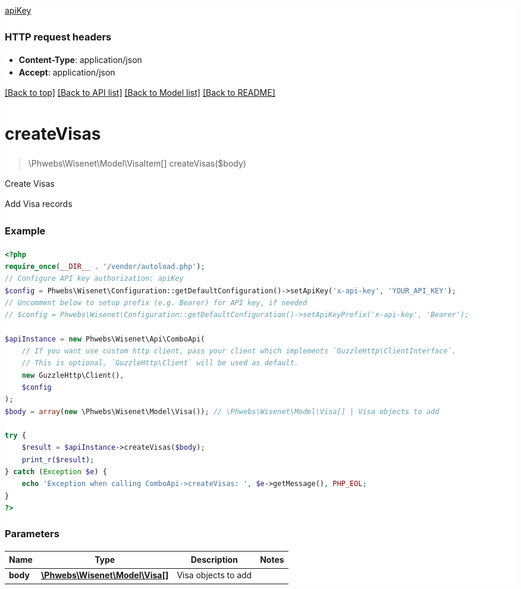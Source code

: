 [apiKey](../../README.md#apiKey)

### HTTP request headers

 - **Content-Type**: application/json
 - **Accept**: application/json

[[Back to top]](#) [[Back to API list]](../../README.md#documentation-for-api-endpoints) [[Back to Model list]](../../README.md#documentation-for-models) [[Back to README]](../../README.md)

# **createVisas**
> \Phwebs\Wisenet\Model\VisaItem[] createVisas($body)

Create Visas

Add Visa records

### Example
```php
<?php
require_once(__DIR__ . '/vendor/autoload.php');
// Configure API key authorization: apiKey
$config = Phwebs\Wisenet\Configuration::getDefaultConfiguration()->setApiKey('x-api-key', 'YOUR_API_KEY');
// Uncomment below to setup prefix (e.g. Bearer) for API key, if needed
// $config = Phwebs\Wisenet\Configuration::getDefaultConfiguration()->setApiKeyPrefix('x-api-key', 'Bearer');

$apiInstance = new Phwebs\Wisenet\Api\ComboApi(
    // If you want use custom http client, pass your client which implements `GuzzleHttp\ClientInterface`.
    // This is optional, `GuzzleHttp\Client` will be used as default.
    new GuzzleHttp\Client(),
    $config
);
$body = array(new \Phwebs\Wisenet\Model\Visa()); // \Phwebs\Wisenet\Model\Visa[] | Visa objects to add

try {
    $result = $apiInstance->createVisas($body);
    print_r($result);
} catch (Exception $e) {
    echo 'Exception when calling ComboApi->createVisas: ', $e->getMessage(), PHP_EOL;
}
?>
```

### Parameters

Name | Type | Description  | Notes
------------- | ------------- | ------------- | -------------
 **body** | [**\Phwebs\Wisenet\Model\Visa[]**](../Model/Visa.md)| Visa objects to add |
